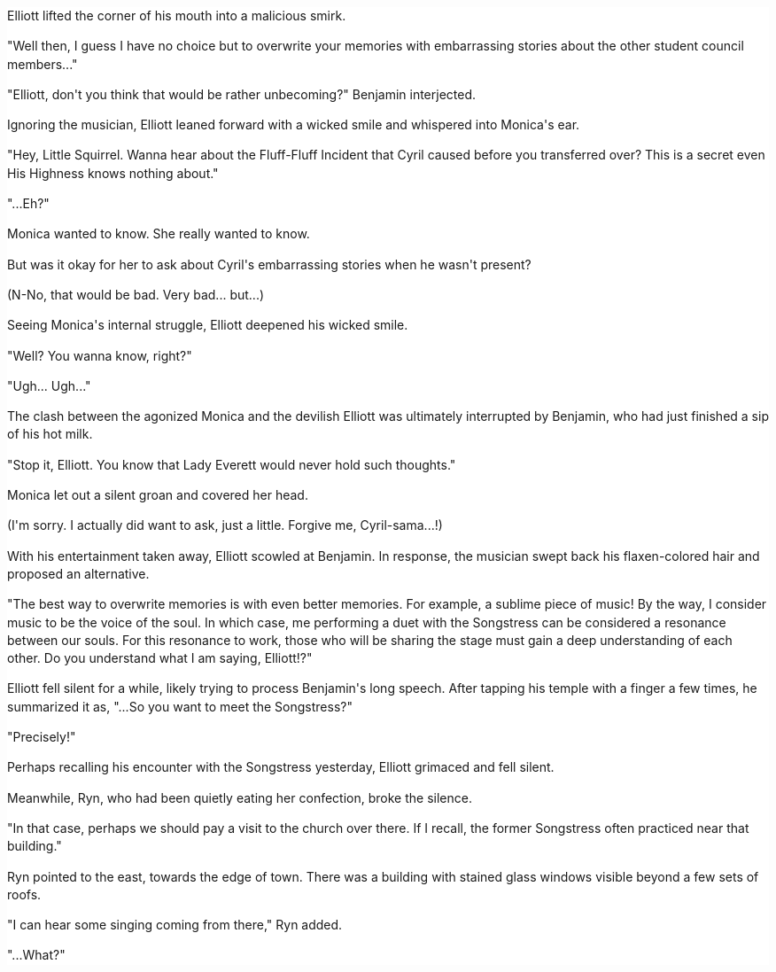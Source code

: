 Elliott lifted the corner of his mouth into a malicious smirk.

"Well then, I guess I have no choice but to overwrite your memories with embarrassing stories about the other student council members..."

"Elliott, don't you think that would be rather unbecoming?" Benjamin interjected.

Ignoring the musician, Elliott leaned forward with a wicked smile and whispered into Monica's ear.

"Hey, Little Squirrel. Wanna hear about the Fluff-Fluff Incident that Cyril caused before you transferred over? This is a secret even His Highness knows nothing about."

"...Eh?"

Monica wanted to know. She really wanted to know.

But was it okay for her to ask about Cyril's embarrassing stories when he wasn't present?

(N-No, that would be bad. Very bad... but...)

Seeing Monica's internal struggle, Elliott deepened his wicked smile.

"Well? You wanna know, right?"

"Ugh... Ugh..."

The clash between the agonized Monica and the devilish Elliott was ultimately interrupted by Benjamin, who had just finished a sip of his hot milk.

"Stop it, Elliott. You know that Lady Everett would never hold such thoughts."

Monica let out a silent groan and covered her head.

(I'm sorry. I actually did want to ask, just a little. Forgive me, Cyril-sama...!)

With his entertainment taken away, Elliott scowled at Benjamin. In response, the musician swept back his flaxen-colored hair and proposed an alternative.

"The best way to overwrite memories is with even better memories. For example, a sublime piece of music! By the way, I consider music to be the voice of the soul. In which case, me performing a duet with the Songstress can be considered a resonance between our souls. For this resonance to work, those who will be sharing the stage must gain a deep understanding of each other. Do you understand what I am saying, Elliott!?"

Elliott fell silent for a while, likely trying to process Benjamin's long speech. After tapping his temple with a finger a few times, he summarized it as, "...So you want to meet the Songstress?"

"Precisely!"

Perhaps recalling his encounter with the Songstress yesterday, Elliott grimaced and fell silent.

Meanwhile, Ryn, who had been quietly eating her confection, broke the silence.

"In that case, perhaps we should pay a visit to the church over there. If I recall, the former Songstress often practiced near that building."

Ryn pointed to the east, towards the edge of town. There was a building with stained glass windows visible beyond a few sets of roofs.

"I can hear some singing coming from there," Ryn added.

"...What?"

